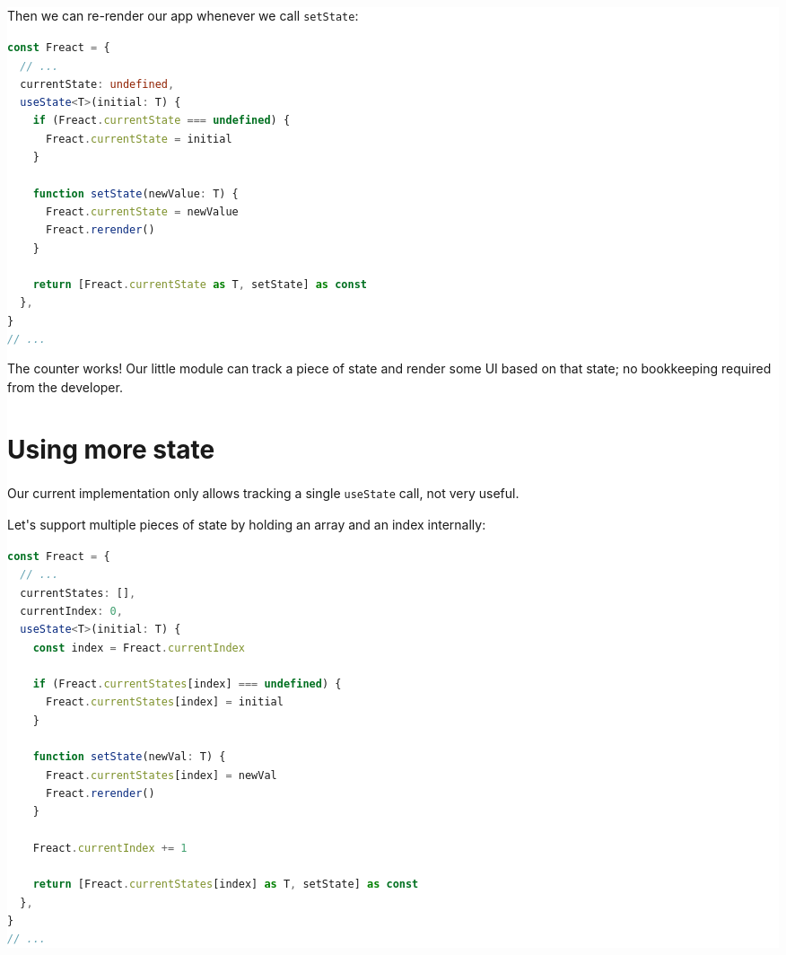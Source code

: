 
Then we can re-render our app whenever we call `setState`:

```ts
const Freact = {
  // ...
  currentState: undefined,
  useState<T>(initial: T) {
    if (Freact.currentState === undefined) {
      Freact.currentState = initial
    }

    function setState(newValue: T) {
      Freact.currentState = newValue
      Freact.rerender()
    }

    return [Freact.currentState as T, setState] as const
  },
}
// ...
```

The counter works! Our little module can track a piece of state and render some UI based on that state; no bookkeeping required from the developer.

# Using more state

Our current implementation only allows tracking a single `useState` call, not very useful.

Let's support multiple pieces of state by holding an array and an index internally:

```ts
const Freact = {
  // ...
  currentStates: [],
  currentIndex: 0,
  useState<T>(initial: T) {
    const index = Freact.currentIndex

    if (Freact.currentStates[index] === undefined) {
      Freact.currentStates[index] = initial
    }

    function setState(newVal: T) {
      Freact.currentStates[index] = newVal
      Freact.rerender()
    }

    Freact.currentIndex += 1

    return [Freact.currentStates[index] as T, setState] as const
  },
}
// ...
```
